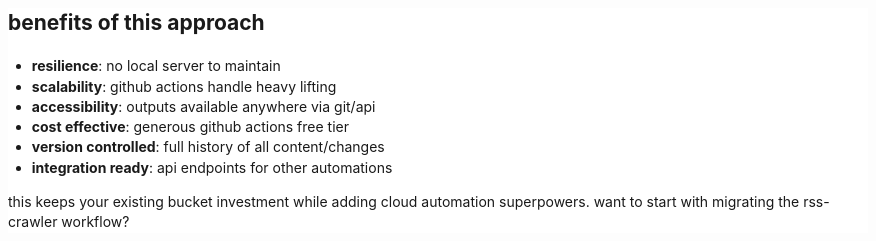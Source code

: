 ## benefits of this approach
- **resilience**: no local server to maintain
- **scalability**: github actions handle heavy lifting
- **accessibility**: outputs available anywhere via git/api
- **cost effective**: generous github actions free tier
- **version controlled**: full history of all content/changes
- **integration ready**: api endpoints for other automations

this keeps your existing bucket investment while adding cloud automation superpowers. want to start with migrating the rss-crawler workflow?